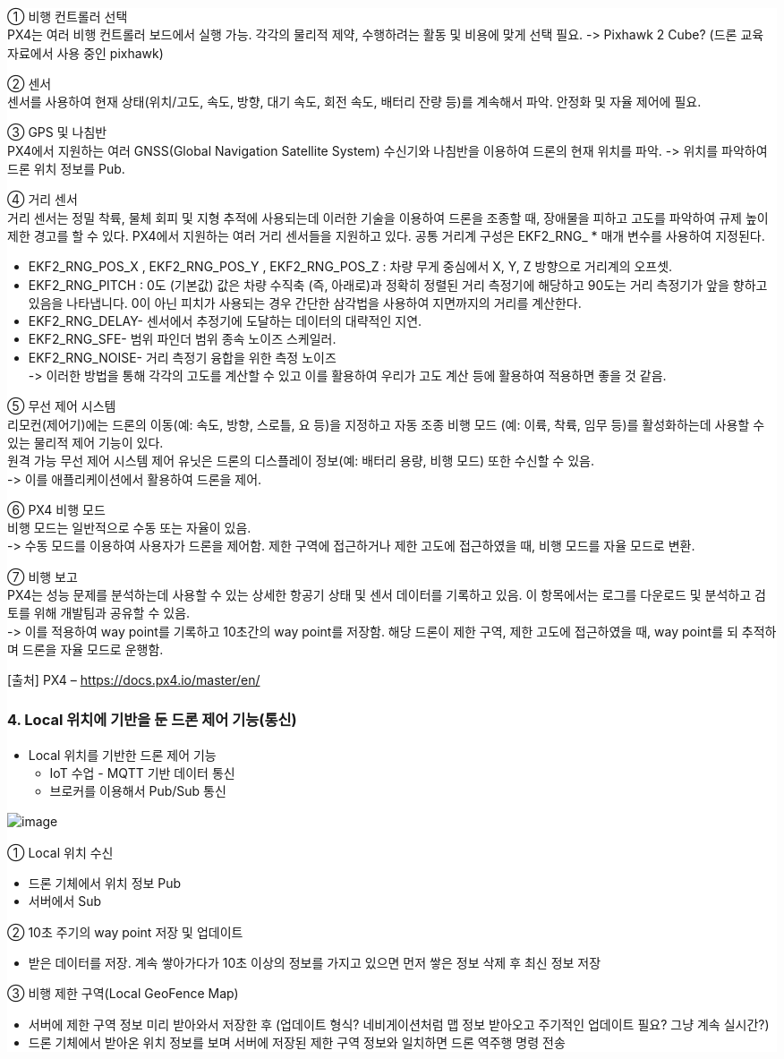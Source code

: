 ① 비행 컨트롤러 선택     
PX4는 여러 비행 컨트롤러 보드에서 실행 가능. 각각의 물리적 제약, 수행하려는 활동 및 비용에 맞게 선택 필요. -> Pixhawk 2 Cube? (드론 교육 자료에서 사용 중인 pixhawk)

② 센서      
 센서를 사용하여 현재 상태(위치/고도, 속도, 방향, 대기 속도, 회전 속도, 배터리 잔량 등)를 계속해서 파악. 안정화 및 자율 제어에 필요.
 
③ GPS 및 나침반      
PX4에서 지원하는 여러 GNSS(Global Navigation Satellite System) 수신기와 나침반을 이용하여 드론의 현재 위치를 파악. -> 위치를 파악하여 드론 위치 정보를 Pub. 
 
④ 거리 센서     
 거리 센서는 정밀 착륙, 물체 회피 및 지형 추적에 사용되는데 이러한 기술을 이용하여 드론을 조종할 때, 장애물을 피하고 고도를 파악하여 규제 높이 제한 경고를 할 수 있다. PX4에서 지원하는 여러 거리 센서들을 지원하고 있다.
공통 거리계 구성은 EKF2_RNG_ * 매개 변수를 사용하여 지정된다.       
- EKF2_RNG_POS_X , EKF2_RNG_POS_Y , EKF2_RNG_POS_Z : 차량 무게 중심에서 X, Y, Z 방향으로 거리계의 오프셋.
- EKF2_RNG_PITCH : 0도 (기본값) 값은 차량 수직축 (즉, 아래로)과 정확히 정렬된 거리 측정기에 해당하고 90도는 거리 측정기가 앞을 향하고 있음을 나타냅니다. 0이 아닌 피치가 사용되는 경우 간단한 삼각법을 사용하여 지면까지의 거리를 계산한다. 
- EKF2_RNG_DELAY- 센서에서 추정기에 도달하는 데이터의 대략적인 지연.
- EKF2_RNG_SFE- 범위 파인더 범위 종속 노이즈 스케일러.
- EKF2_RNG_NOISE- 거리 측정기 융합을 위한 측정 노이즈      
-> 이러한 방법을 통해 각각의 고도를 계산할 수 있고 이를 활용하여 우리가 고도 계산 등에 활용하여 적용하면 좋을 것 같음.

⑤ 무선 제어 시스템      
리모컨(제어기)에는 드론의 이동(예: 속도, 방향, 스로틀, 요 등)을 지정하고 자동 조종 비행 모드 (예: 이륙, 착륙, 임무 등)를 활성화하는데 사용할 수 있는 물리적 제어 기능이 있다.      
 원격 가능 무선 제어 시스템 제어 유닛은 드론의 디스플레이 정보(예: 배터리 용량, 비행 모드) 또한 수신할 수 있음.     
-> 이를 애플리케이션에서 활용하여 드론을 제어. 

⑥ PX4 비행 모드     
 비행 모드는 일반적으로 수동 또는 자율이 있음.      
-> 수동 모드를 이용하여 사용자가 드론을 제어함. 제한 구역에 접근하거나 제한 고도에 접근하였을 때, 비행 모드를 자율 모드로 변환.

⑦ 비행 보고      
PX4는 성능 문제를 분석하는데 사용할 수 있는 상세한 항공기 상태 및 센서 데이터를 기록하고 있음. 이 항목에서는 로그를 다운로드 및 분석하고 검토를 위해 개발팀과 공유할 수 있음.    
-> 이를 적용하여 way point를 기록하고 10초간의 way point를 저장함. 해당 드론이 제한 구역, 제한 고도에 접근하였을 때, way point를 되 추적하며 드론을 자율 모드로 운행함.    

[출처] PX4 – https://docs.px4.io/master/en/

### 4. Local 위치에 기반을 둔 드론 제어 기능(통신)
- Local 위치를 기반한 드론 제어 기능    
  + IoT 수업 - MQTT 기반 데이터 통신    
  + 브로커를 이용해서 Pub/Sub 통신    

![image](https://user-images.githubusercontent.com/57993534/126040882-a7869f37-ab01-4c2b-b96d-c04e5216606a.png)
 
① Local 위치 수신   
- 드론 기체에서 위치 정보 Pub
- 서버에서 Sub

② 10초 주기의 way point 저장 및 업데이트
- 받은 데이터를 저장. 계속 쌓아가다가 10초 이상의 정보를 가지고 있으면 먼저 쌓은 정보 삭제 후 최신 정보 저장

③ 비행 제한 구역(Local GeoFence Map)
- 서버에 제한 구역 정보 미리 받아와서 저장한 후 (업데이트 형식? 네비게이션처럼 맵 정보 받아오고 주기적인 업데이트 필요? 그냥 계속 실시간?)
- 드론 기체에서 받아온 위치 정보를 보며 서버에 저장된 제한 구역 정보와 일치하면 드론 역주행 명령 전송

